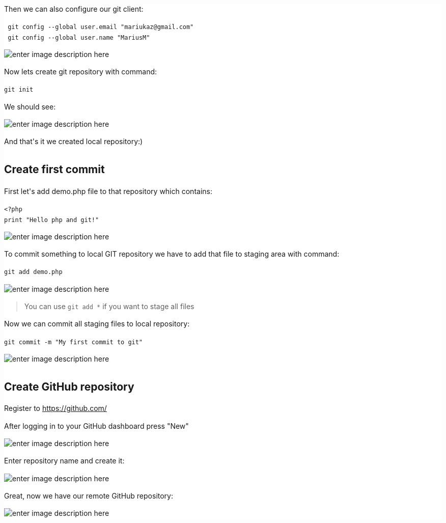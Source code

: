 Then we can also configure our git client:

     git config --global user.email "mariukaz@gmail.com"
     git config --global user.name "MariusM"


![enter image description here](https://i.ibb.co/wyZG6Pw/Screenshot-7.png)

Now lets create git repository with command:

    git init
We should see:

![enter image description here](https://i.ibb.co/RyT44Kh/Screenshot-4.png)

And that's it we created local repository:)


## Create first commit
First let's add demo.php file to that repository which contains:

    <?php
    print "Hello php and git!"
    
    
![enter image description here](https://i.ibb.co/tDsmKyb/Screenshot-5.png)

To commit something to local GIT repository we have to add that file to staging area with command:

    git add demo.php
    
![enter image description here](https://i.ibb.co/bg9TcH1/Screenshot-6.png)

> You can use `git add *` if you want to stage all files

Now we can commit all staging files to local repository:

    git commit -m "My first commit to git"
   ![enter image description here](https://i.ibb.co/xLqjkTZ/Screenshot-8.png)

## Create GitHub repository
Register to https://github.com/

After logging in to your GitHub dashboard press "New"

![enter image description here](https://i.ibb.co/cQP992v/Screenshot-9.png)

Enter repository name and create it:

![enter image description here](https://i.ibb.co/k6Sr66v/Screenshot-11.png)

Great, now we have our remote GitHub repository:

![enter image description here](https://i.ibb.co/xCLzVzC/Screenshot-12.png)

